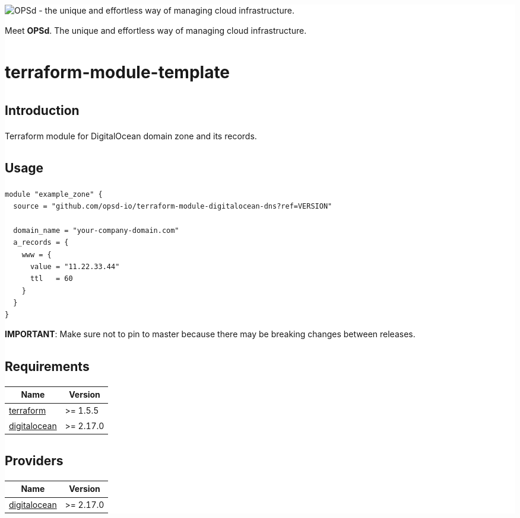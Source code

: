 <picture>
  <source media="(prefers-color-scheme: dark)" srcset="https://raw.githubusercontent.com/opsd-io/terraform-module-template/main/.github/img/opsd-github-repo-dark-mode.svg">
  <source media="(prefers-color-scheme: light)" srcset="https://raw.githubusercontent.com/opsd-io/terraform-module-template/main/.github/img/opsd-github-repo-light-mode.svg">
  <img alt="OPSd - the unique and effortless way of managing cloud infrastructure." src="https://raw.githubusercontent.com/opsd-io/terraform-module-template/update-tools/.github/img/opsd-github-repo-light-mode.svg" width="400">
</picture>

Meet **OPSd**. The unique and effortless way of managing cloud infrastructure.

# terraform-module-template

## Introduction

Terraform module for DigitalOcean domain zone and its records.

## Usage

```hcl
module "example_zone" {
  source = "github.com/opsd-io/terraform-module-digitalocean-dns?ref=VERSION"

  domain_name = "your-company-domain.com"
  a_records = {
    www = {
      value = "11.22.33.44"
      ttl   = 60
    }
  }
}
```

**IMPORTANT**: Make sure not to pin to master because there may be breaking changes between releases.


## Requirements

| Name | Version |
|------|---------|
| <a name="requirement_terraform"></a> [terraform](#requirement\_terraform) | >= 1.5.5 |
| <a name="requirement_digitalocean"></a> [digitalocean](#requirement\_digitalocean) | >= 2.17.0 |

## Providers

| Name | Version |
|------|---------|
| <a name="provider_digitalocean"></a> [digitalocean](#provider\_digitalocean) | >= 2.17.0 |
